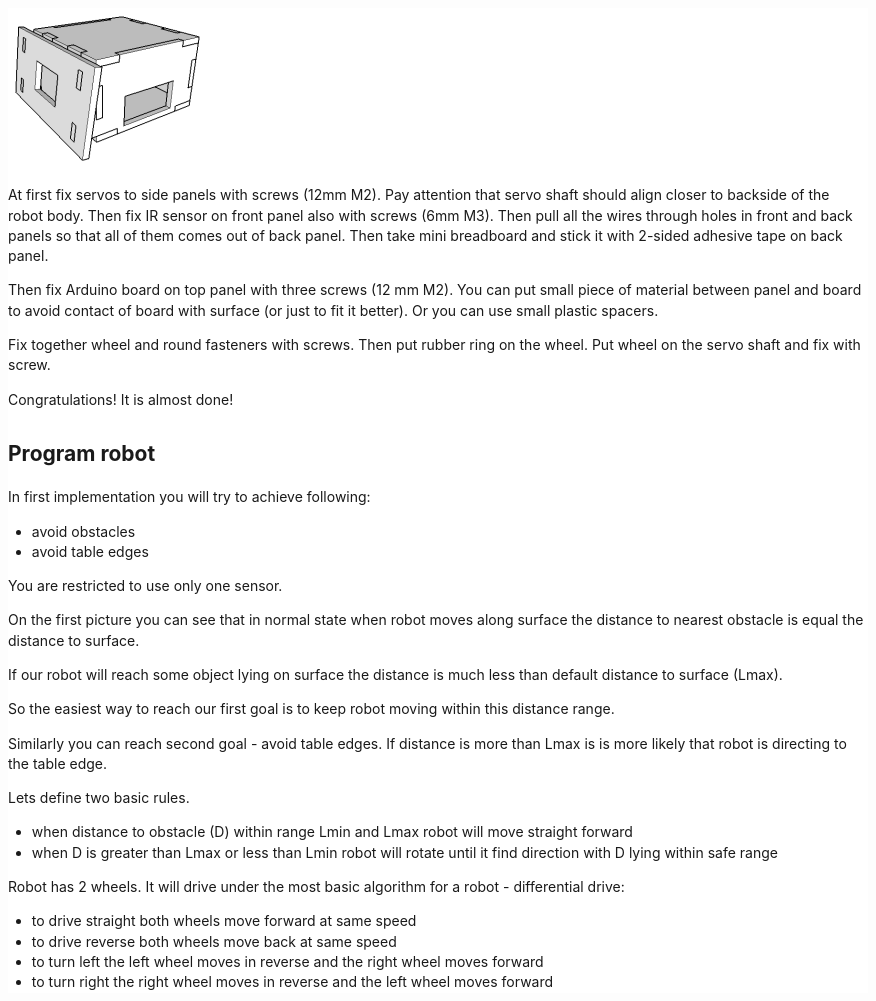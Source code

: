 ![](./pics/bot_box.png)

At first fix servos to side panels with screws (12mm M2). Pay attention that servo shaft should align closer to backside of the robot body. Then fix IR sensor on front panel also with screws (6mm M3). Then pull all the wires through holes in front and back panels so that all of them comes out of back panel. Then take mini breadboard and stick it with 2-sided adhesive tape on back panel.


Then fix Arduino board on top panel with three screws (12 mm M2). You can put small piece of material between panel and board to avoid contact of board with surface (or just to fit it better). Or you can use small plastic spacers.


Fix together wheel and round fasteners with screws. Then put rubber ring on the wheel. Put wheel on the servo shaft and fix with screw.


Congratulations! It is almost done!

## Program robot

In first implementation you will try to achieve following:
* avoid obstacles
* avoid table edges


You are restricted to use only one sensor.


On the first picture you can see that in normal state when robot moves along surface the distance to nearest obstacle is equal the distance to surface.
   
If our robot will reach some object lying on surface the distance is much less than default distance to surface (Lmax).
  

So the easiest way to reach our first goal is to keep robot moving within this distance range.

Similarly you can reach second goal - avoid table edges. If distance is more than Lmax is is more likely that robot is directing to the table edge.

Lets define two basic rules.
* when distance to obstacle (D) within range Lmin and Lmax robot will move straight forward
* when D is greater than Lmax or less than Lmin robot will rotate until it find direction with D lying within safe range


Robot has 2 wheels. It will drive under the most basic algorithm for a robot - differential drive:
* to drive straight both wheels move forward at same speed
* to drive reverse both wheels move back at same speed
* to turn left the left wheel moves in reverse and the right wheel moves forward
* to turn right the right wheel moves in reverse and the left wheel moves forward
